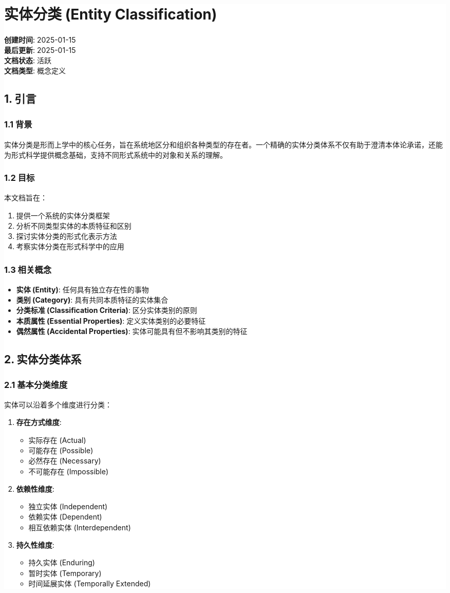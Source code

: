 # 实体分类 (Entity Classification)

**创建时间**: 2025-01-15  
**最后更新**: 2025-01-15  
**文档状态**: 活跃  
**文档类型**: 概念定义  

## 1. 引言

### 1.1 背景

实体分类是形而上学中的核心任务，旨在系统地区分和组织各种类型的存在者。一个精确的实体分类体系不仅有助于澄清本体论承诺，还能为形式科学提供概念基础，支持不同形式系统中的对象和关系的理解。

### 1.2 目标

本文档旨在：

1. 提供一个系统的实体分类框架
2. 分析不同类型实体的本质特征和区别
3. 探讨实体分类的形式化表示方法
4. 考察实体分类在形式科学中的应用

### 1.3 相关概念

- **实体 (Entity)**: 任何具有独立存在性的事物
- **类别 (Category)**: 具有共同本质特征的实体集合
- **分类标准 (Classification Criteria)**: 区分实体类别的原则
- **本质属性 (Essential Properties)**: 定义实体类别的必要特征
- **偶然属性 (Accidental Properties)**: 实体可能具有但不影响其类别的特征

## 2. 实体分类体系

### 2.1 基本分类维度

实体可以沿着多个维度进行分类：

1. **存在方式维度**:
   - 实际存在 (Actual)
   - 可能存在 (Possible)
   - 必然存在 (Necessary)
   - 不可能存在 (Impossible)

2. **依赖性维度**:
   - 独立实体 (Independent)
   - 依赖实体 (Dependent)
   - 相互依赖实体 (Interdependent)

3. **持久性维度**:
   - 持久实体 (Enduring)
   - 暂时实体 (Temporary)
   - 时间延展实体 (Temporally Extended)
